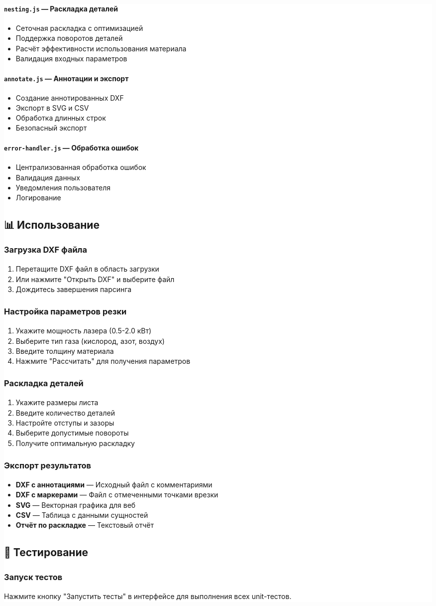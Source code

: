 #### `nesting.js` — Раскладка деталей
- Сеточная раскладка с оптимизацией
- Поддержка поворотов деталей
- Расчёт эффективности использования материала
- Валидация входных параметров

#### `annotate.js` — Аннотации и экспорт
- Создание аннотированных DXF
- Экспорт в SVG и CSV
- Обработка длинных строк
- Безопасный экспорт

#### `error-handler.js` — Обработка ошибок
- Централизованная обработка ошибок
- Валидация данных
- Уведомления пользователя
- Логирование

## 📊 Использование

### Загрузка DXF файла
1. Перетащите DXF файл в область загрузки
2. Или нажмите "Открыть DXF" и выберите файл
3. Дождитесь завершения парсинга

### Настройка параметров резки
1. Укажите мощность лазера (0.5-2.0 кВт)
2. Выберите тип газа (кислород, азот, воздух)
3. Введите толщину материала
4. Нажмите "Рассчитать" для получения параметров

### Раскладка деталей
1. Укажите размеры листа
2. Введите количество деталей
3. Настройте отступы и зазоры
4. Выберите допустимые повороты
5. Получите оптимальную раскладку

### Экспорт результатов
- **DXF с аннотациями** — Исходный файл с комментариями
- **DXF с маркерами** — Файл с отмеченными точками врезки
- **SVG** — Векторная графика для веб
- **CSV** — Таблица с данными сущностей
- **Отчёт по раскладке** — Текстовый отчёт

## 🧪 Тестирование

### Запуск тестов
Нажмите кнопку "Запустить тесты" в интерфейсе для выполнения всех unit-тестов.
